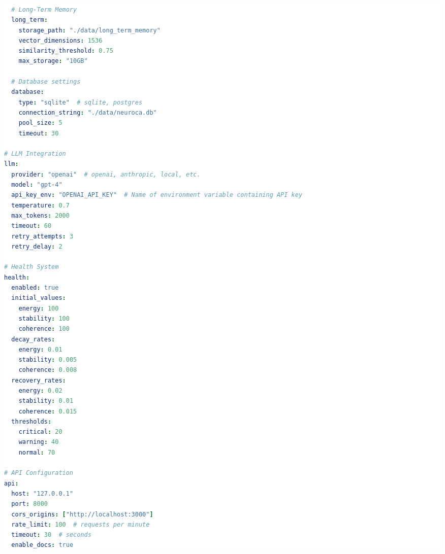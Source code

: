 ```yaml
  # Long-Term Memory
  long_term:
    storage_path: "./data/long_term_memory"
    vector_dimensions: 1536
    similarity_threshold: 0.75
    max_storage: "10GB"
    
  # Database settings
  database:
    type: "sqlite"  # sqlite, postgres
    connection_string: "./data/neuroca.db"
    pool_size: 5
    timeout: 30

# LLM Integration
llm:
  provider: "openai"  # openai, anthropic, local, etc.
  model: "gpt-4"
  api_key_env: "OPENAI_API_KEY"  # Name of environment variable containing API key
  temperature: 0.7
  max_tokens: 2000
  timeout: 60
  retry_attempts: 3
  retry_delay: 2

# Health System
health:
  enabled: true
  initial_values:
    energy: 100
    stability: 100
    coherence: 100
  decay_rates:
    energy: 0.01
    stability: 0.005
    coherence: 0.008
  recovery_rates:
    energy: 0.02
    stability: 0.01
    coherence: 0.015
  thresholds:
    critical: 20
    warning: 40
    normal: 70

# API Configuration
api:
  host: "127.0.0.1"
  port: 8000
  cors_origins: ["http://localhost:3000"]
  rate_limit: 100  # requests per minute
  timeout: 30  # seconds
  enable_docs: true
```
